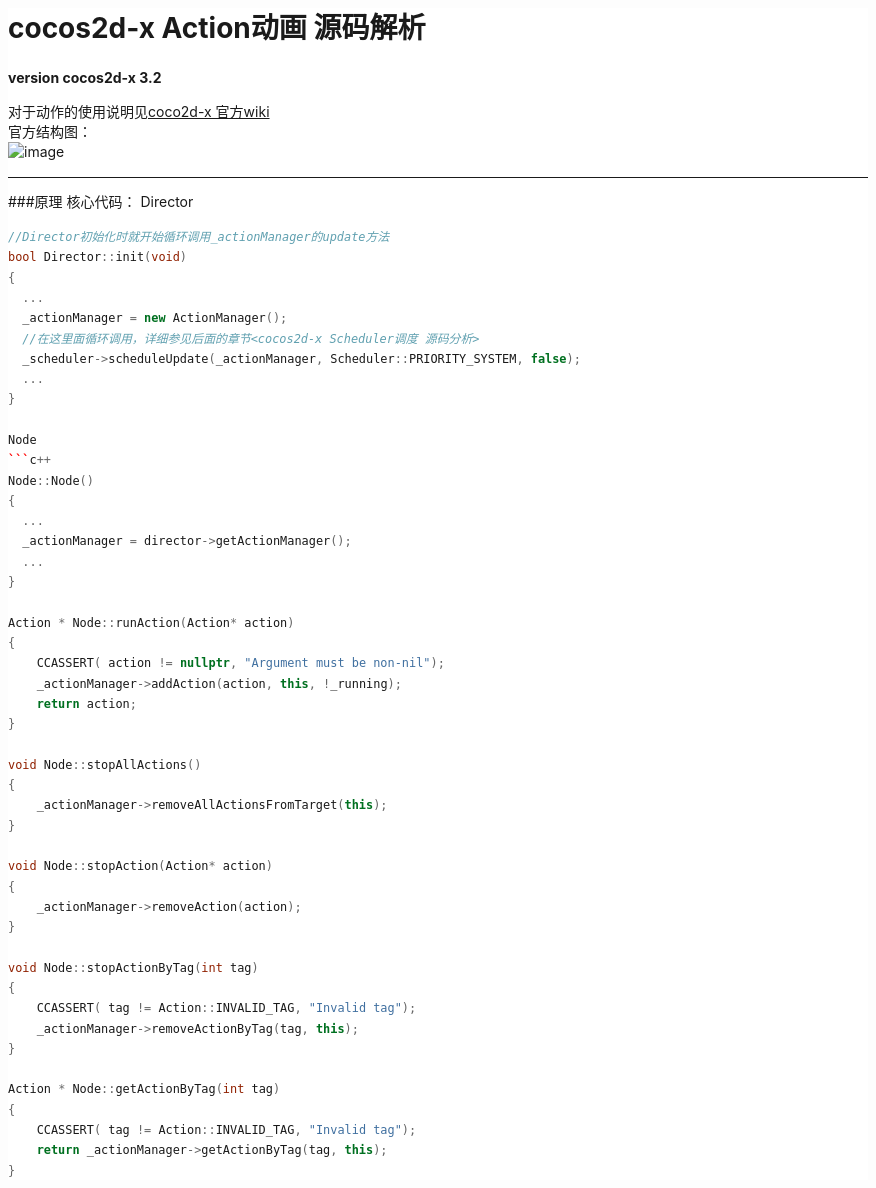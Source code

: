 # cocos2d-x Action动画 源码解析

**version cocos2d-x 3.2**


对于动作的使用说明见[coco2d-x 官方wiki](http://cn.cocos2d-x.org/doc/cocos-docs-master/manual/framework/native/v2/graphic/action/res/inherent.png?t=111)  
官方结构图：  
![image](http://cn.cocos2d-x.org/doc/cocos-docs-master/manual/framework/native/v2/graphic/action/res/inherent.png?t=111)

***********

###原理
核心代码：
Director
```c++
//Director初始化时就开始循环调用_actionManager的update方法
bool Director::init(void)
{
  ...
  _actionManager = new ActionManager();
  //在这里面循环调用，详细参见后面的章节<cocos2d-x Scheduler调度 源码分析>
  _scheduler->scheduleUpdate(_actionManager, Scheduler::PRIORITY_SYSTEM, false);
  ...
}
  
Node
```c++
Node::Node()
{
  ...
  _actionManager = director->getActionManager();
  ...
}

Action * Node::runAction(Action* action)
{
    CCASSERT( action != nullptr, "Argument must be non-nil");
    _actionManager->addAction(action, this, !_running);
    return action;
}

void Node::stopAllActions()
{
    _actionManager->removeAllActionsFromTarget(this);
}

void Node::stopAction(Action* action)
{
    _actionManager->removeAction(action);
}

void Node::stopActionByTag(int tag)
{
    CCASSERT( tag != Action::INVALID_TAG, "Invalid tag");
    _actionManager->removeActionByTag(tag, this);
}

Action * Node::getActionByTag(int tag)
{
    CCASSERT( tag != Action::INVALID_TAG, "Invalid tag");
    return _actionManager->getActionByTag(tag, this);
}
```